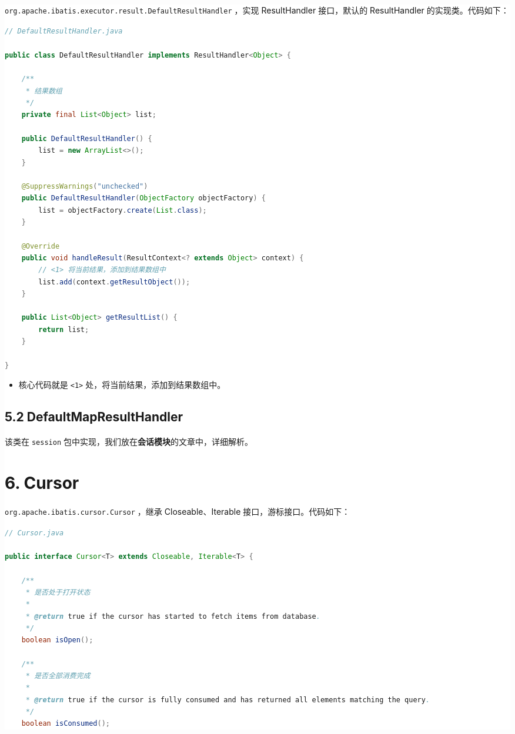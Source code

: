 `org.apache.ibatis.executor.result.DefaultResultHandler` ，实现 ResultHandler 接口，默认的 ResultHandler 的实现类。代码如下：

```java
// DefaultResultHandler.java

public class DefaultResultHandler implements ResultHandler<Object> {

    /**
     * 结果数组
     */
    private final List<Object> list;

    public DefaultResultHandler() {
        list = new ArrayList<>();
    }

    @SuppressWarnings("unchecked")
    public DefaultResultHandler(ObjectFactory objectFactory) {
        list = objectFactory.create(List.class);
    }

    @Override
    public void handleResult(ResultContext<? extends Object> context) {
        // <1> 将当前结果，添加到结果数组中 
        list.add(context.getResultObject());
    }

    public List<Object> getResultList() {
        return list;
    }

}
```

- 核心代码就是 `<1>` 处，将当前结果，添加到结果数组中。

## 5.2 DefaultMapResultHandler

该类在 `session` 包中实现，我们放在**会话模块**的文章中，详细解析。

# 6. Cursor

`org.apache.ibatis.cursor.Cursor` ，继承 Closeable、Iterable 接口，游标接口。代码如下：

```java
// Cursor.java

public interface Cursor<T> extends Closeable, Iterable<T> {

    /**
     * 是否处于打开状态
     *
     * @return true if the cursor has started to fetch items from database.
     */
    boolean isOpen();

    /**
     * 是否全部消费完成
     *
     * @return true if the cursor is fully consumed and has returned all elements matching the query.
     */
    boolean isConsumed();

```